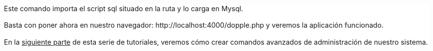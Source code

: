 Este comando importa el script sql situado en la ruta y lo carga en Mysql.

Basta con poner ahora en nuestro navegador: http://localhost:4000/dopple.php y veremos la aplicación funcionado. 


En la [siguiente parte](/tutorial_puzzle_2) de esta serie de tutoriales, veremos cómo crear comandos avanzados de administración de nuestro sistema. 

